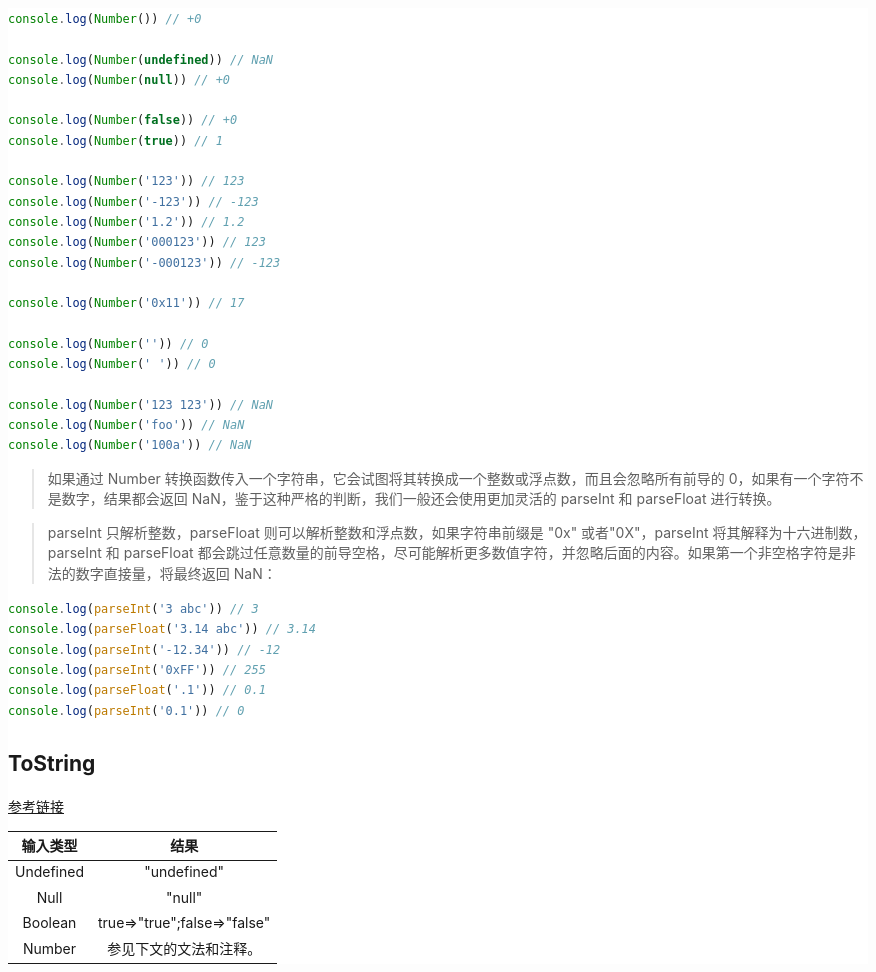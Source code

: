```js
console.log(Number()) // +0

console.log(Number(undefined)) // NaN
console.log(Number(null)) // +0

console.log(Number(false)) // +0
console.log(Number(true)) // 1

console.log(Number('123')) // 123
console.log(Number('-123')) // -123
console.log(Number('1.2')) // 1.2
console.log(Number('000123')) // 123
console.log(Number('-000123')) // -123

console.log(Number('0x11')) // 17

console.log(Number('')) // 0
console.log(Number(' ')) // 0

console.log(Number('123 123')) // NaN
console.log(Number('foo')) // NaN
console.log(Number('100a')) // NaN
```

> 如果通过 Number 转换函数传入一个字符串，它会试图将其转换成一个整数或浮点数，而且会忽略所有前导的 0，如果有一个字符不是数字，结果都会返回 NaN，鉴于这种严格的判断，我们一般还会使用更加灵活的 parseInt 和 parseFloat 进行转换。

> parseInt 只解析整数，parseFloat 则可以解析整数和浮点数，如果字符串前缀是 "0x" 或者"0X"，parseInt 将其解释为十六进制数，parseInt 和 parseFloat 都会跳过任意数量的前导空格，尽可能解析更多数值字符，并忽略后面的内容。如果第一个非空格字符是非法的数字直接量，将最终返回 NaN：

```js
console.log(parseInt('3 abc')) // 3
console.log(parseFloat('3.14 abc')) // 3.14
console.log(parseInt('-12.34')) // -12
console.log(parseInt('0xFF')) // 255
console.log(parseFloat('.1')) // 0.1
console.log(parseInt('0.1')) // 0
```

## ToString

[参考链接](https://yanhaijing.com/es5/#111)

| 输入类型  |            结果             |
| :-------: | :-------------------------: |
| Undefined |         "undefined"         |
|   Null    |           "null"            |
|  Boolean  | true=>"true";false=>"false" |
|  Number   |   参见下文的文法和注释。    |
